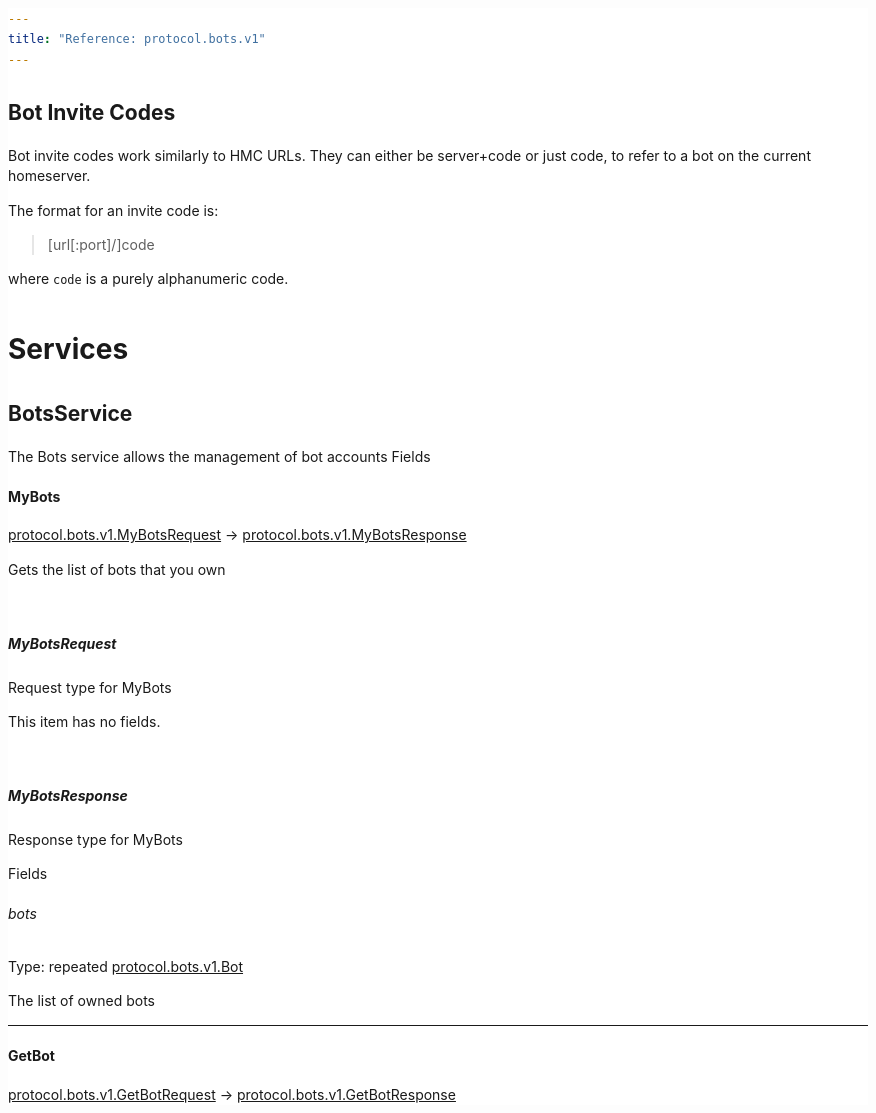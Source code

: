 ```yaml
---
title: "Reference: protocol.bots.v1"
---
```

## Bot Invite Codes

Bot invite codes work similarly to HMC URLs.
They can either be server+code or just code,
to refer to a bot on the current homeserver.

The format for an invite code is:
> [url[:port]/]code

where `code` is a purely alphanumeric code.

# Services 

## <span class="codicon codicon-symbol-class symbol-class"></span>BotsService

The Bots service allows the management of bot accounts
<span class="h3" aria-level="3">Fields</span>
#### <span class="codicon codicon-symbol-method symbol-method"></span>MyBots
[protocol.bots.v1.MyBotsRequest](#mybotsrequest) -> [protocol.bots.v1.MyBotsResponse](#mybotsresponse)

Gets the list of bots that you own

<br/>

##### <span class="codicon codicon-symbol-structure symbol-structure"></span>MyBotsRequest
Request type for MyBots

This item has no fields.


<br/>

##### <span class="codicon codicon-symbol-structure symbol-structure"></span>MyBotsResponse
Response type for MyBots

<span class="h5" aria-level="5">Fields</span>
###### <span class="codicon codicon-symbol-field symbol-field"></span>bots
Type: repeated [protocol.bots.v1.Bot](#bot)

The list of owned bots

------
#### <span class="codicon codicon-symbol-method symbol-method"></span>GetBot
[protocol.bots.v1.GetBotRequest](#getbotrequest) -> [protocol.bots.v1.GetBotResponse](#getbotresponse)
